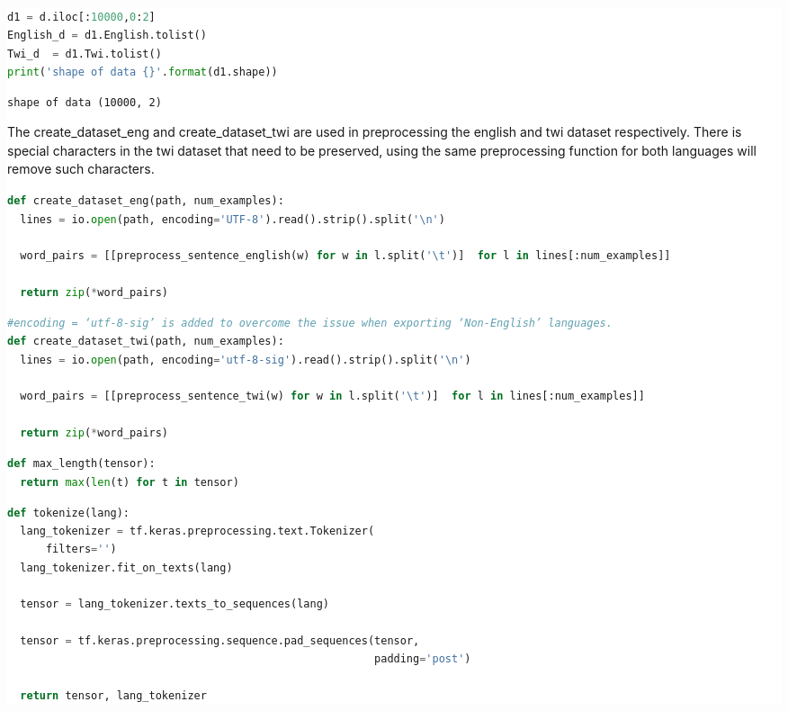


```python
d1 = d.iloc[:10000,0:2]
English_d = d1.English.tolist()
Twi_d  = d1.Twi.tolist()
print('shape of data {}'.format(d1.shape))
```

    shape of data (10000, 2)
    

The create_dataset_eng  and create_dataset_twi are used in preprocessing the english and twi dataset respectively. There is special characters in the twi dataset that need to be preserved, using the same preprocessing function for both languages will remove such characters.


```python
def create_dataset_eng(path, num_examples):
  lines = io.open(path, encoding='UTF-8').read().strip().split('\n')

  word_pairs = [[preprocess_sentence_english(w) for w in l.split('\t')]  for l in lines[:num_examples]]

  return zip(*word_pairs)
```


```python
#encoding = ‘utf-8-sig’ is added to overcome the issue when exporting ‘Non-English’ languages.
def create_dataset_twi(path, num_examples):
  lines = io.open(path, encoding='utf-8-sig').read().strip().split('\n')

  word_pairs = [[preprocess_sentence_twi(w) for w in l.split('\t')]  for l in lines[:num_examples]]

  return zip(*word_pairs)
```


```python
def max_length(tensor):
  return max(len(t) for t in tensor)
```


```python
def tokenize(lang):
  lang_tokenizer = tf.keras.preprocessing.text.Tokenizer(
      filters='')
  lang_tokenizer.fit_on_texts(lang)

  tensor = lang_tokenizer.texts_to_sequences(lang)

  tensor = tf.keras.preprocessing.sequence.pad_sequences(tensor,
                                                         padding='post')

  return tensor, lang_tokenizer
```
